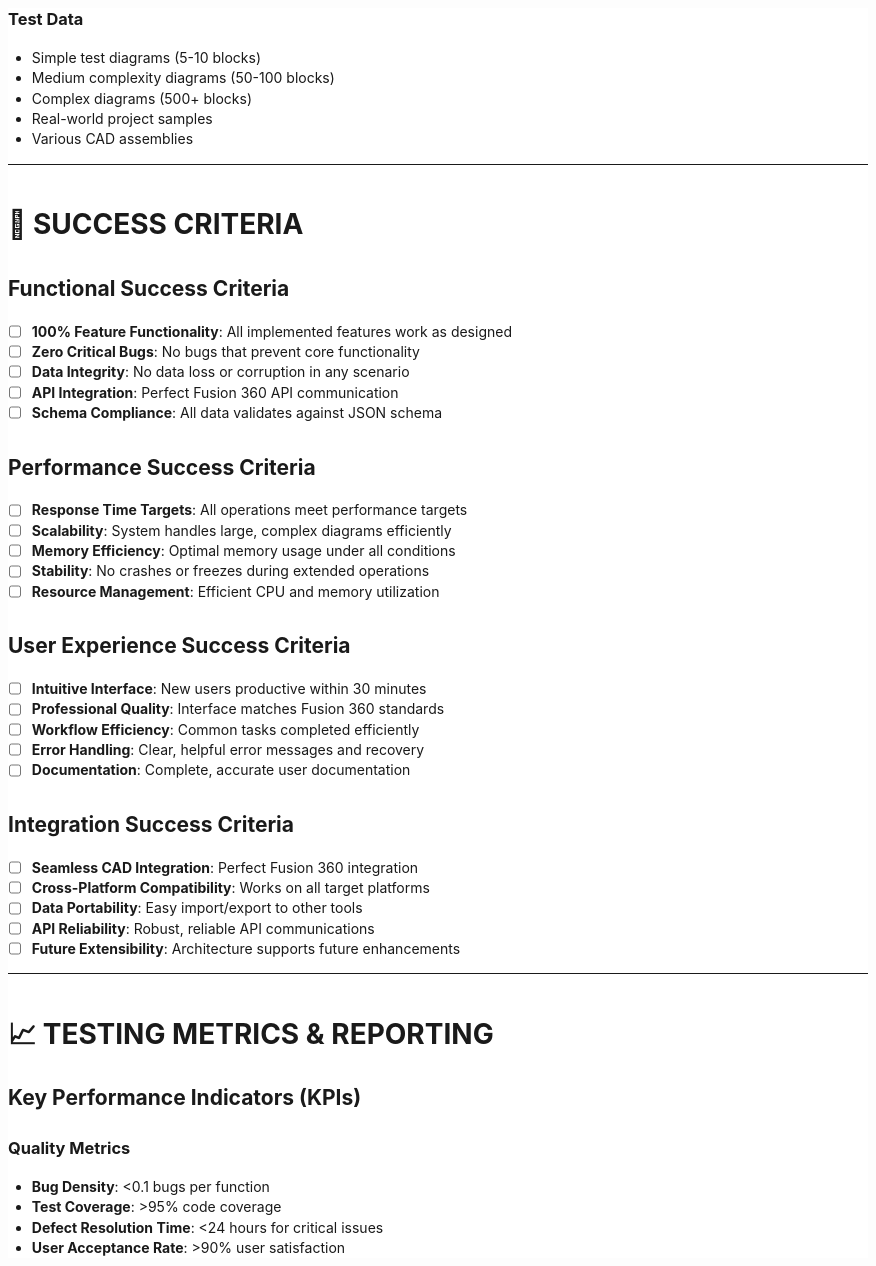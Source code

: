 ### Test Data
- Simple test diagrams (5-10 blocks)
- Medium complexity diagrams (50-100 blocks)
- Complex diagrams (500+ blocks)
- Real-world project samples
- Various CAD assemblies

---

# 🎯 SUCCESS CRITERIA

## Functional Success Criteria
- [ ] **100% Feature Functionality**: All implemented features work as designed
- [ ] **Zero Critical Bugs**: No bugs that prevent core functionality
- [ ] **Data Integrity**: No data loss or corruption in any scenario
- [ ] **API Integration**: Perfect Fusion 360 API communication
- [ ] **Schema Compliance**: All data validates against JSON schema

## Performance Success Criteria
- [ ] **Response Time Targets**: All operations meet performance targets
- [ ] **Scalability**: System handles large, complex diagrams efficiently
- [ ] **Memory Efficiency**: Optimal memory usage under all conditions
- [ ] **Stability**: No crashes or freezes during extended operations
- [ ] **Resource Management**: Efficient CPU and memory utilization

## User Experience Success Criteria
- [ ] **Intuitive Interface**: New users productive within 30 minutes
- [ ] **Professional Quality**: Interface matches Fusion 360 standards
- [ ] **Workflow Efficiency**: Common tasks completed efficiently
- [ ] **Error Handling**: Clear, helpful error messages and recovery
- [ ] **Documentation**: Complete, accurate user documentation

## Integration Success Criteria
- [ ] **Seamless CAD Integration**: Perfect Fusion 360 integration
- [ ] **Cross-Platform Compatibility**: Works on all target platforms
- [ ] **Data Portability**: Easy import/export to other tools
- [ ] **API Reliability**: Robust, reliable API communications
- [ ] **Future Extensibility**: Architecture supports future enhancements

---

# 📈 TESTING METRICS & REPORTING

## Key Performance Indicators (KPIs)

### Quality Metrics
- **Bug Density**: <0.1 bugs per function
- **Test Coverage**: >95% code coverage
- **Defect Resolution Time**: <24 hours for critical issues
- **User Acceptance Rate**: >90% user satisfaction
